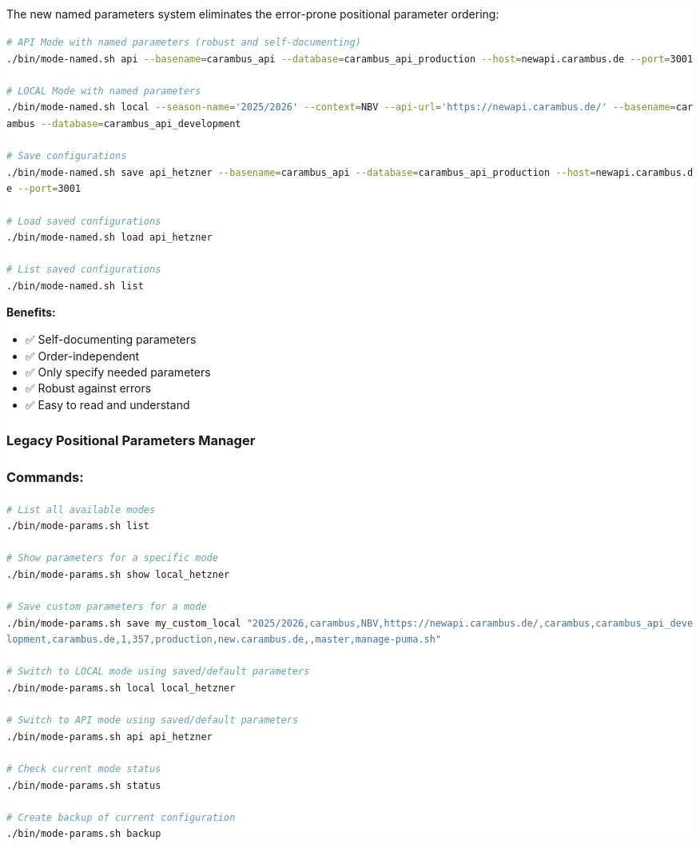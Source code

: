 The new named parameters system eliminates the error-prone positional parameter ordering:

```bash
# API Mode with named parameters (robust and self-documenting)
./bin/mode-named.sh api --basename=carambus_api --database=carambus_api_production --host=newapi.carambus.de --port=3001

# LOCAL Mode with named parameters
./bin/mode-named.sh local --season-name='2025/2026' --context=NBV --api-url='https://newapi.carambus.de/' --basename=carambus --database=carambus_api_development

# Save configurations
./bin/mode-named.sh save api_hetzner --basename=carambus_api --database=carambus_api_production --host=newapi.carambus.de --port=3001

# Load saved configurations
./bin/mode-named.sh load api_hetzner

# List saved configurations
./bin/mode-named.sh list
```

**Benefits:**
- ✅ Self-documenting parameters
- ✅ Order-independent
- ✅ Only specify needed parameters
- ✅ Robust against errors
- ✅ Easy to read and understand

### **Legacy Positional Parameters Manager**

### **Commands:**

```bash
# List all available modes
./bin/mode-params.sh list

# Show parameters for a specific mode
./bin/mode-params.sh show local_hetzner

# Save custom parameters for a mode
./bin/mode-params.sh save my_custom_local "2025/2026,carambus,NBV,https://newapi.carambus.de/,carambus,carambus_api_development,carambus.de,1,357,production,new.carambus.de,,master,manage-puma.sh"

# Switch to LOCAL mode using saved/default parameters
./bin/mode-params.sh local local_hetzner

# Switch to API mode using saved/default parameters
./bin/mode-params.sh api api_hetzner

# Check current mode status
./bin/mode-params.sh status

# Create backup of current configuration
./bin/mode-params.sh backup
```
